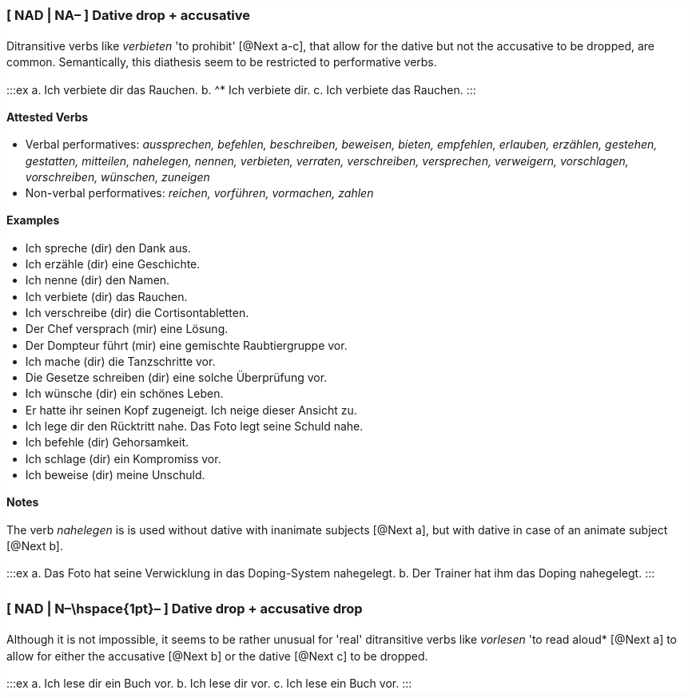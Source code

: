 
### [ NAD | NA– ] Dative drop + accusative

Ditransitive verbs like *verbieten* 'to prohibit' [@Next a-c], that allow for the dative but not the accusative to be dropped, are common. Semantically, this diathesis seem to be restricted to performative verbs. 

:::ex
a.  Ich verbiete dir das Rauchen.
b.  ^* Ich verbiete dir.
c.  Ich verbiete das Rauchen.
:::

**Attested Verbs**

- Verbal performatives: *aussprechen, befehlen, beschreiben, beweisen, bieten, empfehlen, erlauben, erzählen, gestehen, gestatten, mitteilen, nahelegen, nennen, verbieten, verraten, verschreiben, versprechen, verweigern, vorschlagen, vorschreiben, wünschen, zuneigen*
- Non-verbal performatives: *reichen, vorführen, vormachen, zahlen*

**Examples**

- Ich spreche (dir) den Dank aus.
- Ich erzähle (dir) eine Geschichte.
- Ich nenne (dir) den Namen.
- Ich verbiete (dir) das Rauchen.
- Ich verschreibe (dir) die Cortisontabletten.
- Der Chef versprach (mir) eine Lösung.
- Der Dompteur führt (mir) eine gemischte Raubtiergruppe vor.
- Ich mache (dir) die Tanzschritte vor.
- Die Gesetze schreiben (dir) eine solche Überprüfung vor.
- Ich wünsche (dir) ein schönes Leben.
- Er hatte ihr seinen Kopf zugeneigt. Ich neige dieser Ansicht zu.
- Ich lege dir den Rücktritt nahe. Das Foto legt seine Schuld nahe.
- Ich befehle (dir) Gehorsamkeit.
- Ich schlage (dir) ein Kompromiss vor.
- Ich beweise (dir) meine Unschuld.

**Notes**

The verb *nahelegen* is is used without dative with inanimate subjects [@Next a], but with dative in case of an animate subject [@Next b].

:::ex
a.  Das Foto hat seine Verwicklung in das Doping-System nahegelegt.
b.  Der Trainer hat ihm das Doping nahegelegt.
:::

### [ NAD | N–\hspace{1pt}– ] Dative drop + accusative drop

Although it is not impossible, it seems to be rather unusual for 'real' ditransitive verbs like *vorlesen* 'to read aloud* [@Next a] to allow for either the accusative [@Next b] or the dative [@Next c] to be dropped.

:::ex
a.  Ich lese dir ein Buch vor.
b.  Ich lese dir vor.
c.  Ich lese ein Buch vor.
:::
